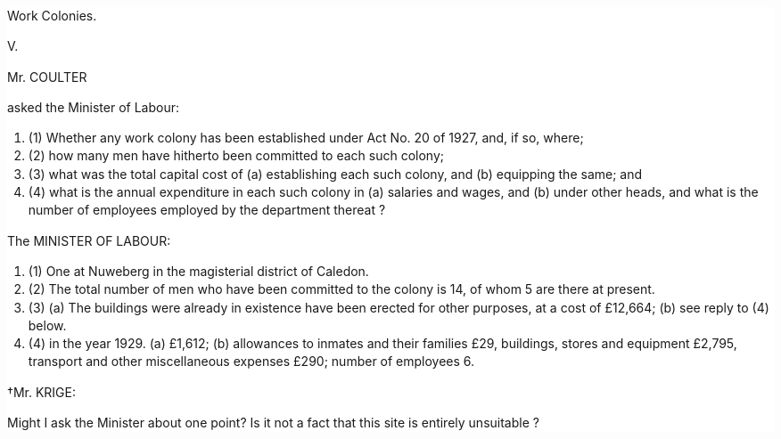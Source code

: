 </ol>

</answer>

</oralStatements>

<oralStatements>

<heading>Work Colonies.</heading>

<question by="#coulter" to="#minister_of_labour">

<num>V.</num>

<from>Mr. COULTER</from>

<p>asked the Minister of Labour:</p>

<ol>

<li>(1) Whether any work colony has been established under Act No. 20 of 1927, and, if so, where;</li>

<li>(2) how many men have hitherto been committed to each such colony;</li>

<li>(3) what was the total capital cost of (a) establishing each such colony, and (b) equipping the same; and</li>

<li>(4) what is the annual expenditure in each such colony in (a) salaries and wages, and (b) under other heads, and what is the number of employees employed by the department thereat &#x003F;</li>

</ol>

</question>

<answer by="#minister_of_labour" to="#coulter">

<from>The MINISTER OF LABOUR:</from>

<ol>

<li>(1) One at Nuweberg in the magisterial district of Caledon.</li>

<li>(2) The total number of men who have been committed to the colony is 14, of whom 5 are there at present.</li>

<li>(3) (a) The buildings were already in existence have been erected for other purposes, at a cost of &#x00A3;12,664; (b) see reply to (4) below.</li>

<li>(4) in the year 1929. (a) &#x00A3;1,612; (b) allowances to inmates and their families &#x00A3;29, buildings, stores and equipment &#x00A3;2,795, transport and other miscellaneous expenses &#x00A3;290; number of employees 6.</li>

</ol>

</answer>

<question by="#krige" to="#minister_of_labour">

<from>&#x2020;Mr. KRIGE:</from>

<p>Might I ask the Minister about one point&#x003F; Is it not a fact that this site is entirely unsuitable &#x003F;</p>
